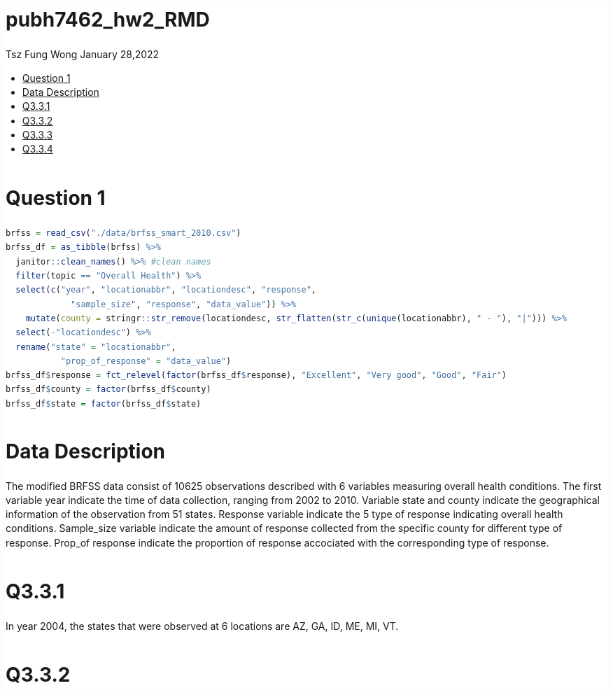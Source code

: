 pubh7462\_hw2\_RMD
================
Tsz Fung Wong
January 28,2022

-   [Question 1](#question-1)
-   [Data Description](#data-description)
-   [Q3.3.1](#q331)
-   [Q3.3.2](#q332)
-   [Q3.3.3](#q333)
-   [Q3.3.4](#q334)

# Question 1

``` r
brfss = read_csv("./data/brfss_smart_2010.csv")
brfss_df = as_tibble(brfss) %>%
  janitor::clean_names() %>% #clean names
  filter(topic == "Overall Health") %>%
  select(c("year", "locationabbr", "locationdesc", "response", 
             "sample_size", "response", "data_value")) %>%
    mutate(county = stringr::str_remove(locationdesc, str_flatten(str_c(unique(locationabbr), " - "), "|"))) %>%
  select(-"locationdesc") %>%
  rename("state" = "locationabbr", 
           "prop_of_response" = "data_value") 
brfss_df$response = fct_relevel(factor(brfss_df$response), "Excellent", "Very good", "Good", "Fair")
brfss_df$county = factor(brfss_df$county)
brfss_df$state = factor(brfss_df$state)
```

# Data Description

The modified BRFSS data consist of 10625 observations described with 6
variables measuring overall health conditions. The first variable year
indicate the time of data collection, ranging from 2002 to 2010.
Variable state and county indicate the geographical information of the
observation from 51 states. Response variable indicate the 5 type of
response indicating overall health conditions. Sample\_size variable
indicate the amount of response collected from the specific county for
different type of response. Prop\_of response indicate the proportion of
response accociated with the corresponding type of response.

# Q3.3.1

In year 2004, the states that were observed at 6 locations are AZ, GA,
ID, ME, MI, VT.

# Q3.3.2

